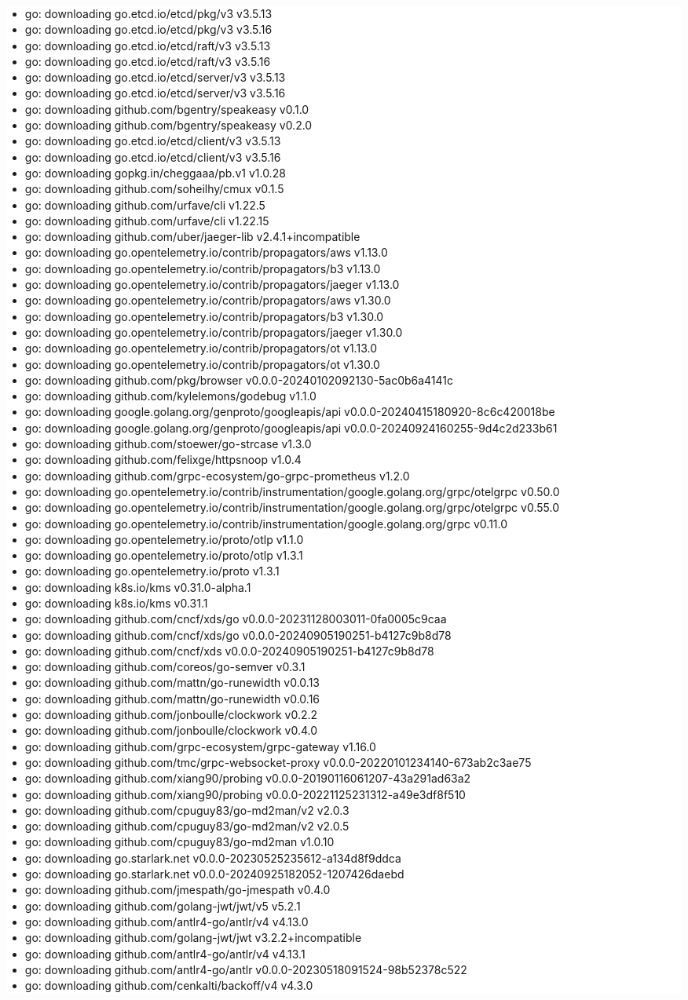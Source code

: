 - go: downloading go.etcd.io/etcd/pkg/v3 v3.5.13
- go: downloading go.etcd.io/etcd/pkg/v3 v3.5.16
- go: downloading go.etcd.io/etcd/raft/v3 v3.5.13
- go: downloading go.etcd.io/etcd/raft/v3 v3.5.16
- go: downloading go.etcd.io/etcd/server/v3 v3.5.13
- go: downloading go.etcd.io/etcd/server/v3 v3.5.16
- go: downloading github.com/bgentry/speakeasy v0.1.0
- go: downloading github.com/bgentry/speakeasy v0.2.0
- go: downloading go.etcd.io/etcd/client/v3 v3.5.13
- go: downloading go.etcd.io/etcd/client/v3 v3.5.16
- go: downloading gopkg.in/cheggaaa/pb.v1 v1.0.28
- go: downloading github.com/soheilhy/cmux v0.1.5
- go: downloading github.com/urfave/cli v1.22.5
- go: downloading github.com/urfave/cli v1.22.15
- go: downloading github.com/uber/jaeger-lib v2.4.1+incompatible
- go: downloading go.opentelemetry.io/contrib/propagators/aws v1.13.0
- go: downloading go.opentelemetry.io/contrib/propagators/b3 v1.13.0
- go: downloading go.opentelemetry.io/contrib/propagators/jaeger v1.13.0
- go: downloading go.opentelemetry.io/contrib/propagators/aws v1.30.0
- go: downloading go.opentelemetry.io/contrib/propagators/b3 v1.30.0
- go: downloading go.opentelemetry.io/contrib/propagators/jaeger v1.30.0
- go: downloading go.opentelemetry.io/contrib/propagators/ot v1.13.0
- go: downloading go.opentelemetry.io/contrib/propagators/ot v1.30.0
- go: downloading github.com/pkg/browser v0.0.0-20240102092130-5ac0b6a4141c
- go: downloading github.com/kylelemons/godebug v1.1.0
- go: downloading google.golang.org/genproto/googleapis/api v0.0.0-20240415180920-8c6c420018be
- go: downloading google.golang.org/genproto/googleapis/api v0.0.0-20240924160255-9d4c2d233b61
- go: downloading github.com/stoewer/go-strcase v1.3.0
- go: downloading github.com/felixge/httpsnoop v1.0.4
- go: downloading github.com/grpc-ecosystem/go-grpc-prometheus v1.2.0
- go: downloading go.opentelemetry.io/contrib/instrumentation/google.golang.org/grpc/otelgrpc v0.50.0
- go: downloading go.opentelemetry.io/contrib/instrumentation/google.golang.org/grpc/otelgrpc v0.55.0
- go: downloading go.opentelemetry.io/contrib/instrumentation/google.golang.org/grpc v0.11.0
- go: downloading go.opentelemetry.io/proto/otlp v1.1.0
- go: downloading go.opentelemetry.io/proto/otlp v1.3.1
- go: downloading go.opentelemetry.io/proto v1.3.1
- go: downloading k8s.io/kms v0.31.0-alpha.1
- go: downloading k8s.io/kms v0.31.1
- go: downloading github.com/cncf/xds/go v0.0.0-20231128003011-0fa0005c9caa
- go: downloading github.com/cncf/xds/go v0.0.0-20240905190251-b4127c9b8d78
- go: downloading github.com/cncf/xds v0.0.0-20240905190251-b4127c9b8d78
- go: downloading github.com/coreos/go-semver v0.3.1
- go: downloading github.com/mattn/go-runewidth v0.0.13
- go: downloading github.com/mattn/go-runewidth v0.0.16
- go: downloading github.com/jonboulle/clockwork v0.2.2
- go: downloading github.com/jonboulle/clockwork v0.4.0
- go: downloading github.com/grpc-ecosystem/grpc-gateway v1.16.0
- go: downloading github.com/tmc/grpc-websocket-proxy v0.0.0-20220101234140-673ab2c3ae75
- go: downloading github.com/xiang90/probing v0.0.0-20190116061207-43a291ad63a2
- go: downloading github.com/xiang90/probing v0.0.0-20221125231312-a49e3df8f510
- go: downloading github.com/cpuguy83/go-md2man/v2 v2.0.3
- go: downloading github.com/cpuguy83/go-md2man/v2 v2.0.5
- go: downloading github.com/cpuguy83/go-md2man v1.0.10
- go: downloading go.starlark.net v0.0.0-20230525235612-a134d8f9ddca
- go: downloading go.starlark.net v0.0.0-20240925182052-1207426daebd
- go: downloading github.com/jmespath/go-jmespath v0.4.0
- go: downloading github.com/golang-jwt/jwt/v5 v5.2.1
- go: downloading github.com/antlr4-go/antlr/v4 v4.13.0
- go: downloading github.com/golang-jwt/jwt v3.2.2+incompatible
- go: downloading github.com/antlr4-go/antlr/v4 v4.13.1
- go: downloading github.com/antlr4-go/antlr v0.0.0-20230518091524-98b52378c522
- go: downloading github.com/cenkalti/backoff/v4 v4.3.0